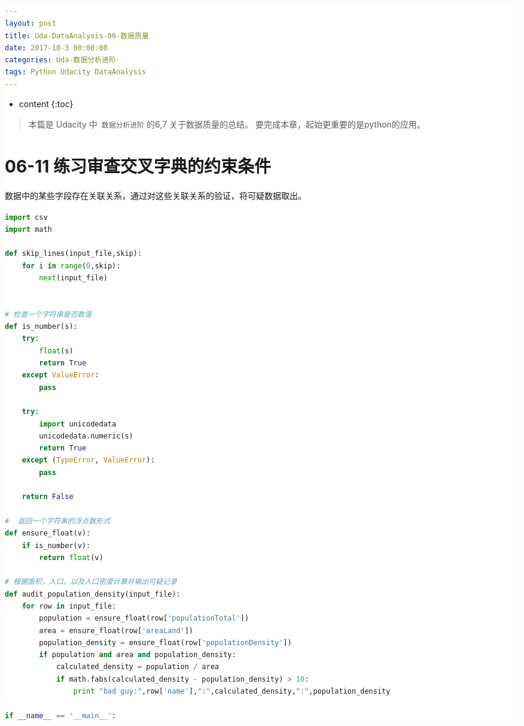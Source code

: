 ```yaml
---
layout: post
title: Uda-DataAnalysis-06-数据质量
date: 2017-10-3 00:00:00
categories: Uda-数据分析进阶
tags: Python Udacity DataAnalysis
---
```

* content
{:toc}

> 本篇是 Udacity 中` 数据分析进阶` 的6,7 关于数据质量的总结。 
> 要完成本章，起始更重要的是python的应用。
> 


# 06-11 练习审查交叉字典的约束条件

数据中的某些字段存在关联关系，通过对这些关联关系的验证，将可疑数据取出。


```python
import csv
import math

def skip_lines(input_file,skip):
    for i in range(0,skip):
        next(input_file)


# 检查一个字符串是否数值
def is_number(s):
    try:
        float(s)
        return True
    except ValueError:
        pass
 
    try:
        import unicodedata
        unicodedata.numeric(s)
        return True
    except (TypeError, ValueError):
        pass
 
    return False

#  返回一个字符串的浮点数形式
def ensure_float(v):
    if is_number(v):
        return float(v)
    
# 根据面积，人口，以及人口密度计算并输出可疑记录
def audit_population_density(input_file):
    for row in input_file:
        population = ensure_float(row['populationTotal'])
        area = ensure_float(row['areaLand'])
        population_density = ensure_float(row['populationDensity'])
        if population and area and population_density:
            calculated_density = population / area
            if math.fabs(calculated_density - population_density) > 10:
                print "bad guy:",row['name'],":",calculated_density,":",population_density

if __name__ == '__main__':
```